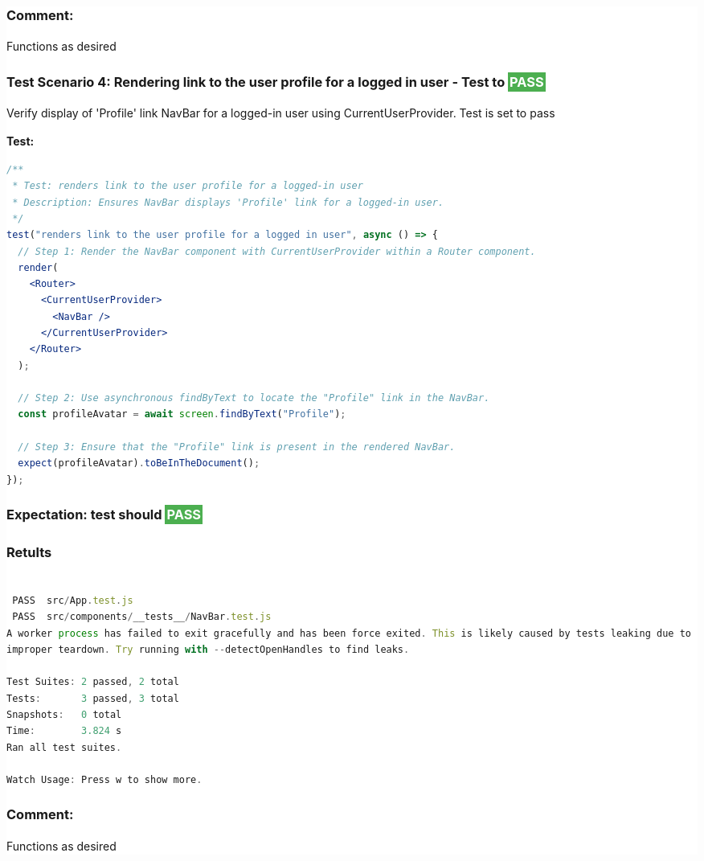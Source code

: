 ### Comment: 
Functions as desired

### Test Scenario 4: Rendering link to the user profile for a logged in user - Test to <span style="background-color: #4CAF50; color: white; padding: 2px;">PASS</span> 

Verify display of 'Profile' link NavBar for a logged-in user using CurrentUserProvider.
Test is set to pass

**Test:**
```jsx
/**
 * Test: renders link to the user profile for a logged-in user
 * Description: Ensures NavBar displays 'Profile' link for a logged-in user.
 */
test("renders link to the user profile for a logged in user", async () => {
  // Step 1: Render the NavBar component with CurrentUserProvider within a Router component.
  render(
    <Router>
      <CurrentUserProvider>
        <NavBar />
      </CurrentUserProvider>
    </Router>
  );

  // Step 2: Use asynchronous findByText to locate the "Profile" link in the NavBar.
  const profileAvatar = await screen.findByText("Profile");

  // Step 3: Ensure that the "Profile" link is present in the rendered NavBar.
  expect(profileAvatar).toBeInTheDocument();
});

```

### Expectation: test should <span style="background-color: #4CAF50; color: white; padding: 2px;">PASS</span>

### Retults

```jsx
 
 PASS  src/App.test.js
 PASS  src/components/__tests__/NavBar.test.js
A worker process has failed to exit gracefully and has been force exited. This is likely caused by tests leaking due to improper teardown. Try running with --detectOpenHandles to find leaks.

Test Suites: 2 passed, 2 total
Tests:       3 passed, 3 total
Snapshots:   0 total
Time:        3.824 s
Ran all test suites.

Watch Usage: Press w to show more.
```
### Comment: 
Functions as desired
